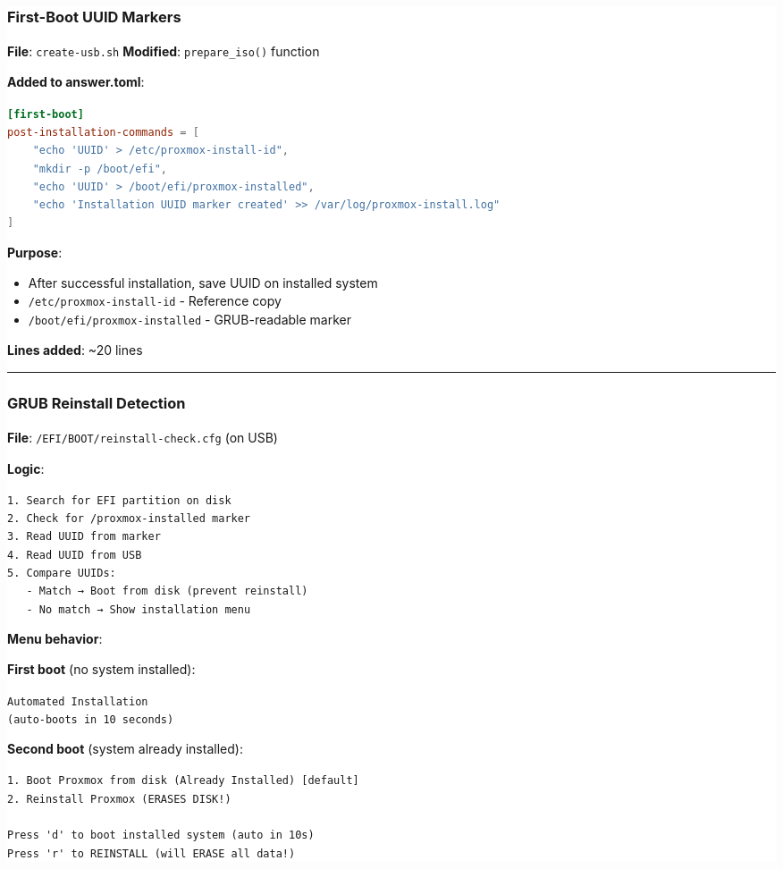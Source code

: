### First-Boot UUID Markers

**File**: `create-usb.sh`
**Modified**: `prepare_iso()` function

**Added to answer.toml**:
```toml
[first-boot]
post-installation-commands = [
    "echo 'UUID' > /etc/proxmox-install-id",
    "mkdir -p /boot/efi",
    "echo 'UUID' > /boot/efi/proxmox-installed",
    "echo 'Installation UUID marker created' >> /var/log/proxmox-install.log"
]
```

**Purpose**:
- After successful installation, save UUID on installed system
- `/etc/proxmox-install-id` - Reference copy
- `/boot/efi/proxmox-installed` - GRUB-readable marker

**Lines added**: ~20 lines

---

### GRUB Reinstall Detection

**File**: `/EFI/BOOT/reinstall-check.cfg` (on USB)

**Logic**:
```grub
1. Search for EFI partition on disk
2. Check for /proxmox-installed marker
3. Read UUID from marker
4. Read UUID from USB
5. Compare UUIDs:
   - Match → Boot from disk (prevent reinstall)
   - No match → Show installation menu
```

**Menu behavior**:

**First boot** (no system installed):
```
Automated Installation
(auto-boots in 10 seconds)
```

**Second boot** (system already installed):
```
1. Boot Proxmox from disk (Already Installed) [default]
2. Reinstall Proxmox (ERASES DISK!)

Press 'd' to boot installed system (auto in 10s)
Press 'r' to REINSTALL (will ERASE all data!)
```

